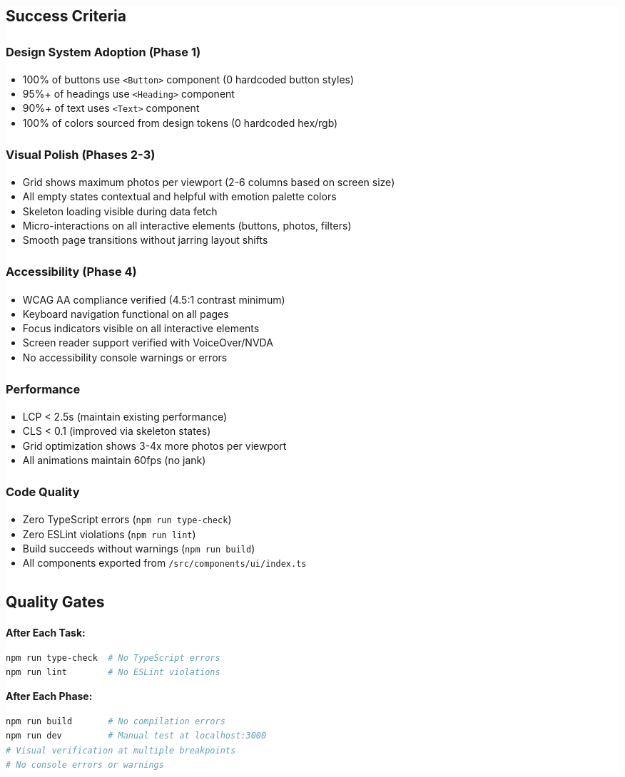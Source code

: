 ## Success Criteria

### Design System Adoption (Phase 1)
- 100% of buttons use `<Button>` component (0 hardcoded button styles)
- 95%+ of headings use `<Heading>` component
- 90%+ of text uses `<Text>` component
- 100% of colors sourced from design tokens (0 hardcoded hex/rgb)

### Visual Polish (Phases 2-3)
- Grid shows maximum photos per viewport (2-6 columns based on screen size)
- All empty states contextual and helpful with emotion palette colors
- Skeleton loading visible during data fetch
- Micro-interactions on all interactive elements (buttons, photos, filters)
- Smooth page transitions without jarring layout shifts

### Accessibility (Phase 4)
- WCAG AA compliance verified (4.5:1 contrast minimum)
- Keyboard navigation functional on all pages
- Focus indicators visible on all interactive elements
- Screen reader support verified with VoiceOver/NVDA
- No accessibility console warnings or errors

### Performance
- LCP < 2.5s (maintain existing performance)
- CLS < 0.1 (improved via skeleton states)
- Grid optimization shows 3-4x more photos per viewport
- All animations maintain 60fps (no jank)

### Code Quality
- Zero TypeScript errors (`npm run type-check`)
- Zero ESLint violations (`npm run lint`)
- Build succeeds without warnings (`npm run build`)
- All components exported from `/src/components/ui/index.ts`

## Quality Gates

**After Each Task:**
```bash
npm run type-check  # No TypeScript errors
npm run lint        # No ESLint violations
```

**After Each Phase:**
```bash
npm run build       # No compilation errors
npm run dev         # Manual test at localhost:3000
# Visual verification at multiple breakpoints
# No console errors or warnings
```
